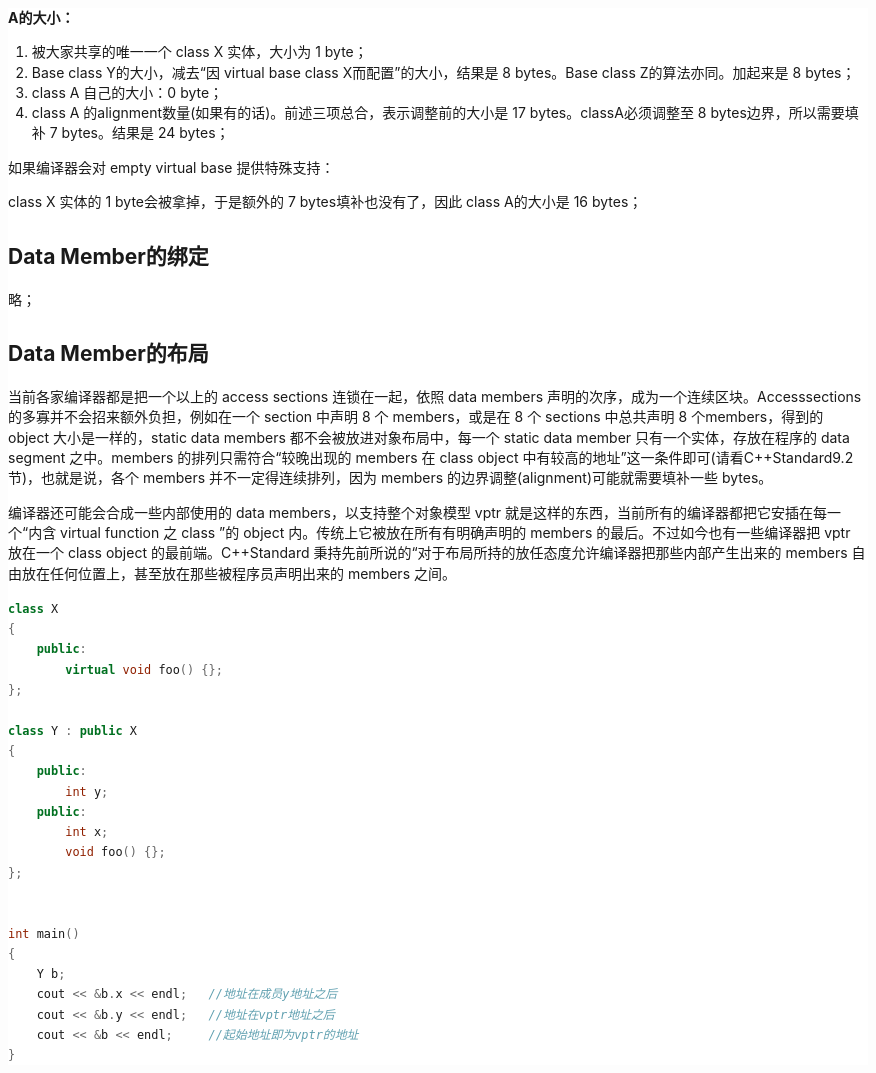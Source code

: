 **A的大小：**

1. 被大家共享的唯一一个 class X 实体，大小为 1 byte；
2. Base class Y的大小，减去“因 virtual base class X而配置”的大小，结果是 8 bytes。Base class Z的算法亦同。加起来是 8 bytes；
3. class A 自己的大小：0 byte；
4. class A 的alignment数量(如果有的话)。前述三项总合，表示调整前的大小是 17 bytes。classA必须调整至 8 bytes边界，所以需要填补 7 bytes。结果是 24 bytes；

如果编译器会对 empty virtual base 提供特殊支持：

 class X 实体的 1 byte会被拿掉，于是额外的 7 bytes填补也没有了，因此 class A的大小是 16 bytes；

## Data Member的绑定

略；

## Data Member的布局

当前各家编译器都是把一个以上的 access sections 连锁在一起，依照 data members 声明的次序，成为一个连续区块。Accesssections 的多寡并不会招来额外负担，例如在一个 section 中声明 8 个 members，或是在 8 个 sections 中总共声明 8 个members，得到的 object 大小是一样的，static data members 都不会被放进对象布局中，每一个 static data member 只有一个实体，存放在程序的 data segment 之中。members 的排列只需符合“较晚出现的 members 在 class object 中有较高的地址”这一条件即可(请看C++Standard9.2节)，也就是说，各个 members 并不一定得连续排列，因为 members 的边界调整(alignment)可能就需要填补一些 bytes。

编译器还可能会合成一些内部使用的 data members，以支持整个对象模型 vptr 就是这样的东西，当前所有的编译器都把它安插在每一个“内含 virtual function 之 class ”的 object 内。传统上它被放在所有有明确声明的 members 的最后。不过如今也有一些编译器把 vptr 放在一个 class object 的最前端。C++Standard 秉持先前所说的“对于布局所持的放任态度允许编译器把那些内部产生出来的 members 自由放在任何位置上，甚至放在那些被程序员声明出来的 members 之间。

```c++
class X
{
    public:
        virtual void foo() {};
};

class Y : public X
{
    public:
        int y;
    public:
        int x;
        void foo() {};
};


int main()
{
    Y b;
    cout << &b.x << endl;	//地址在成员y地址之后
    cout << &b.y << endl;	//地址在vptr地址之后
    cout << &b << endl;		//起始地址即为vptr的地址
}
```
